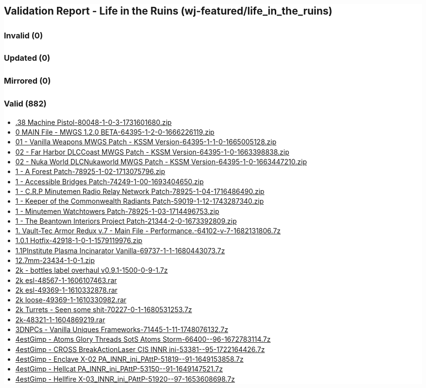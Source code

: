 ## Validation Report - Life in the Ruins (wj-featured/life_in_the_ruins)


### Invalid (0)
### Updated (0)
### Mirrored (0)
### Valid (882)
*  [.38 Machine Pistol-80048-1-0-3-1731601680.zip](https://www.nexusmods.com/fallout4/mods/80048/?tab=files&file_id=340123)
*  [0 MAIN File - MWGS 1.2.0 BETA-64395-1-2-0-1666226119.zip](https://www.nexusmods.com/fallout4/mods/64395/?tab=files&file_id=253957)
*  [01 - Vanilla Weapons MWGS Patch - KSSM Version-64395-1-1-0-1665005128.zip](https://www.nexusmods.com/fallout4/mods/64395/?tab=files&file_id=252573)
*  [02 - Far Harbor DLCCoast MWGS Patch - KSSM Version-64395-1-0-1663398838.zip](https://www.nexusmods.com/fallout4/mods/64395/?tab=files&file_id=250872)
*  [02 - Nuka World DLCNukaworld MWGS Patch - KSSM Version-64395-1-0-1663447210.zip](https://www.nexusmods.com/fallout4/mods/64395/?tab=files&file_id=250950)
*  [1 - A Forest Patch-78925-1-02-1713075796.zip](https://www.nexusmods.com/fallout4/mods/78925/?tab=files&file_id=310075)
*  [1 - Accessible Bridges Patch-74249-1-00-1693404650.zip](https://www.nexusmods.com/fallout4/mods/74249/?tab=files&file_id=288438)
*  [1 - C.R.P Minutemen Radio Relay Network Patch-78925-1-04-1716486490.zip](https://www.nexusmods.com/fallout4/mods/78925/?tab=files&file_id=318512)
*  [1 - Keeper of the Commonwealth Radiants Patch-59019-1-12-1743287340.zip](https://www.nexusmods.com/fallout4/mods/59019/?tab=files&file_id=352280)
*  [1 - Minutemen Watchtowers Patch-78925-1-03-1714496753.zip](https://www.nexusmods.com/fallout4/mods/78925/?tab=files&file_id=313260)
*  [1 - The Beantown Interiors Project Patch-21344-2-0-1673392809.zip](https://www.nexusmods.com/fallout4/mods/21344/?tab=files&file_id=263100)
*  [1. Vault-Tec Armor Redux v.7 - Main File - Performance.-64102-v-7-1682131806.7z](https://www.nexusmods.com/fallout4/mods/64102/?tab=files&file_id=274949)
*  [1.0.1 Hotfix-42918-1-0-1-1579119976.zip](https://www.nexusmods.com/fallout4/mods/42918/?tab=files&file_id=174402)
*  [1.1PInstitute Plasma Incinarator Vanilla-69737-1-1-1680443073.7z](https://www.nexusmods.com/fallout4/mods/69737/?tab=files&file_id=272740)
*  [12.7mm-23434-1-0-1.zip](https://www.nexusmods.com/fallout4/mods/23434/?tab=files&file_id=95958)
*  [2k - bottles label overhaul v0.9.1-1500-0-9-1.7z](https://www.nexusmods.com/fallout4/mods/1500/?tab=files&file_id=25000)
*  [2k esl-48567-1-1606107463.rar](https://www.nexusmods.com/fallout4/mods/48567/?tab=files&file_id=195516)
*  [2k esl-49369-1-1610332878.rar](https://www.nexusmods.com/fallout4/mods/49369/?tab=files&file_id=198793)
*  [2k loose-49369-1-1610330982.rar](https://www.nexusmods.com/fallout4/mods/49369/?tab=files&file_id=198788)
*  [2k Turrets - Seen some shit-70227-0-1-1680531253.7z](https://www.nexusmods.com/fallout4/mods/70227/?tab=files&file_id=272880)
*  [2k-48321-1-1604869219.rar](https://www.nexusmods.com/fallout4/mods/48321/?tab=files&file_id=194555)
*  [3DNPCs - Vanilla Uniques Frameworks-71445-1-11-1748076132.7z](https://www.nexusmods.com/fallout4/mods/71445/?tab=files&file_id=357129)
*  [4estGimp - Atoms Glory Threads SotS Atoms Storm-66400--96-1672783114.7z](https://www.nexusmods.com/fallout4/mods/66400/?tab=files&file_id=262323)
*  [4estGimp - CROSS BreakActionLaser CIS INNR ini-53381--95-1722164426.7z](https://www.nexusmods.com/fallout4/mods/53381/?tab=files&file_id=328262)
*  [4estGimp - Enclave X-02 PA_INNR_ini_PAttP-51819--91-1649153858.7z](https://www.nexusmods.com/fallout4/mods/51819/?tab=files&file_id=233969)
*  [4estGimp - Hellcat PA_INNR_ini_PAttP-53150--91-1649147521.7z](https://www.nexusmods.com/fallout4/mods/53150/?tab=files&file_id=233943)
*  [4estGimp - Hellfire X-03_INNR_ini_PAttP-51920--97-1653608698.7z](https://www.nexusmods.com/fallout4/mods/51920/?tab=files&file_id=238716)